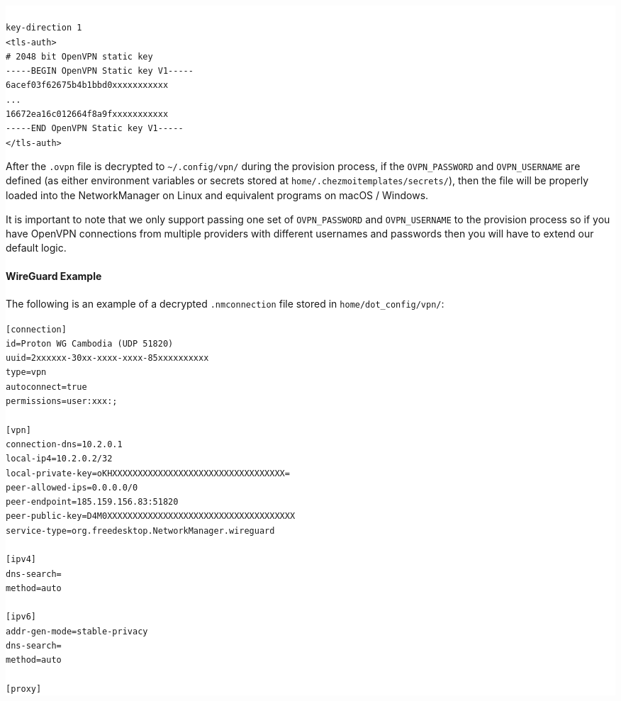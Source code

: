 ```

key-direction 1
<tls-auth>
# 2048 bit OpenVPN static key
-----BEGIN OpenVPN Static key V1-----
6acef03f62675b4b1bbd0xxxxxxxxxxx
...
16672ea16c012664f8a9fxxxxxxxxxxx
-----END OpenVPN Static key V1-----
</tls-auth>
```

After the `.ovpn` file is decrypted to `~/.config/vpn/` during the provision process, if the `OVPN_PASSWORD` and `OVPN_USERNAME` are defined (as either environment variables or secrets stored at `home/.chezmoitemplates/secrets/`), then the file will be properly loaded into the NetworkManager on Linux and equivalent programs on macOS / Windows.

It is important to note that we only support passing one set of `OVPN_PASSWORD` and `OVPN_USERNAME` to the provision process so if you have OpenVPN connections from multiple providers with different usernames and passwords then you will have to extend our default logic.

#### WireGuard Example

The following is an example of a decrypted `.nmconnection` file stored in `home/dot_config/vpn/`:

```
[connection]
id=Proton WG Cambodia (UDP 51820)
uuid=2xxxxxx-30xx-xxxx-xxxx-85xxxxxxxxxx
type=vpn
autoconnect=true
permissions=user:xxx:;

[vpn]
connection-dns=10.2.0.1
local-ip4=10.2.0.2/32
local-private-key=oKHXXXXXXXXXXXXXXXXXXXXXXXXXXXXXXXXXX=
peer-allowed-ips=0.0.0.0/0
peer-endpoint=185.159.156.83:51820
peer-public-key=D4M0XXXXXXXXXXXXXXXXXXXXXXXXXXXXXXXXXXXXX
service-type=org.freedesktop.NetworkManager.wireguard

[ipv4]
dns-search=
method=auto

[ipv6]
addr-gen-mode=stable-privacy
dns-search=
method=auto

[proxy]
```

